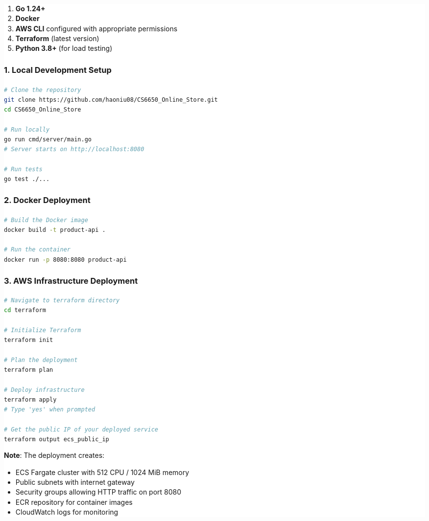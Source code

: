 1. **Go 1.24+**
2. **Docker** 
3. **AWS CLI** configured with appropriate permissions
4. **Terraform** (latest version)
5. **Python 3.8+** (for load testing)

### 1. Local Development Setup

```bash
# Clone the repository
git clone https://github.com/haoniu08/CS6650_Online_Store.git
cd CS6650_Online_Store

# Run locally
go run cmd/server/main.go
# Server starts on http://localhost:8080

# Run tests
go test ./...
```

### 2. Docker Deployment

```bash
# Build the Docker image
docker build -t product-api .

# Run the container
docker run -p 8080:8080 product-api
```

### 3. AWS Infrastructure Deployment

```bash
# Navigate to terraform directory
cd terraform

# Initialize Terraform
terraform init

# Plan the deployment
terraform plan

# Deploy infrastructure
terraform apply
# Type 'yes' when prompted

# Get the public IP of your deployed service
terraform output ecs_public_ip
```

**Note**: The deployment creates:
- ECS Fargate cluster with 512 CPU / 1024 MiB memory
- Public subnets with internet gateway
- Security groups allowing HTTP traffic on port 8080
- ECR repository for container images
- CloudWatch logs for monitoring
